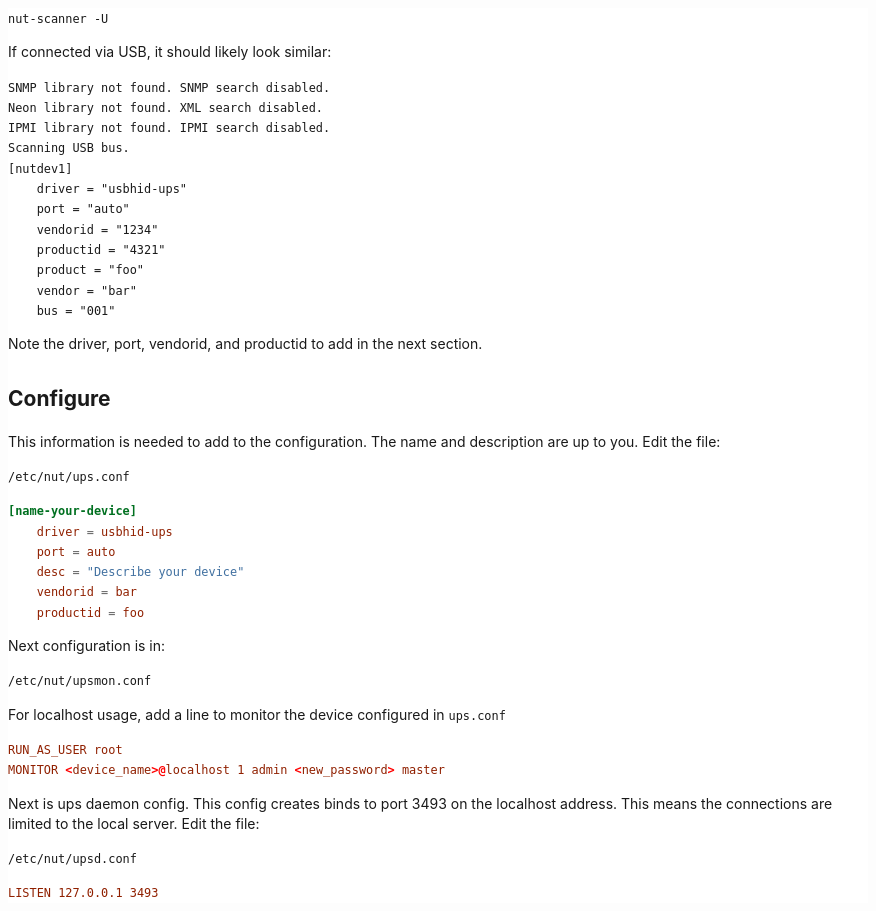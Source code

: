 ```shell
nut-scanner -U
```

If connected via USB, it should likely look similar:

```
SNMP library not found. SNMP search disabled.
Neon library not found. XML search disabled.
IPMI library not found. IPMI search disabled.
Scanning USB bus.
[nutdev1]
	driver = "usbhid-ups"
	port = "auto"
	vendorid = "1234"
	productid = "4321"
	product = "foo"
	vendor = "bar"
	bus = "001"
```

Note the driver, port, vendorid, and productid to add in the next section.

## Configure

This information is needed to add to the configuration. The name and description are up to you. Edit the file:

`/etc/nut/ups.conf`

```conf
[name-your-device]
    driver = usbhid-ups
    port = auto
    desc = "Describe your device"
    vendorid = bar
    productid = foo
```

Next configuration is in:

`/etc/nut/upsmon.conf`

For localhost usage, add a line to monitor the device configured in `ups.conf`

```conf
RUN_AS_USER root
MONITOR <device_name>@localhost 1 admin <new_password> master
```

Next is ups daemon config. This config creates binds to port 3493 on the localhost address. This means the connections are limited to the local server. Edit the file:

`/etc/nut/upsd.conf`

```conf
LISTEN 127.0.0.1 3493
```


 [1]: https://github.com/HON95/prometheus-nut-exporter
 [2]: /posts/prometheus/